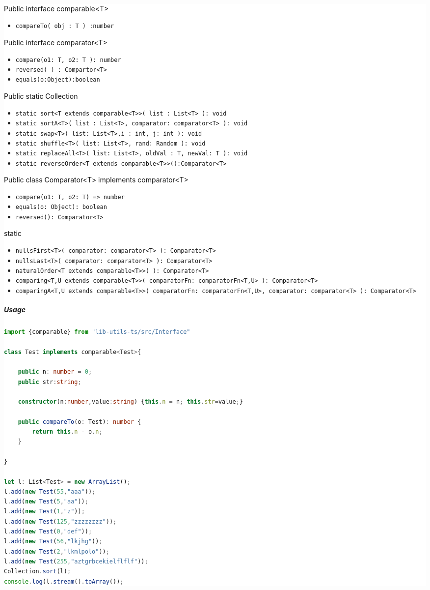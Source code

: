 Public interface comparable\<T\>

- `compareTo( obj : T ) :number`

Public interface comparator\<T\>

- `compare(o1: T, o2: T ): number`
- `reversed( ) : Compartor<T>`
- `equals(o:Object):boolean`

Public static Collection

- `static sort<T extends comparable<T>>( list : List<T> ): void`
- `static sortA<T>( list : List<T>, comparator: comparator<T> ): void`
- `static swap<T>( list: List<T>,i : int, j: int ): void`
- `static shuffle<T>( list: List<T>, rand: Random ): void`
- `static replaceAll<T>( list: List<T>, oldVal : T, newVal: T ): void`
- `static reverseOrder<T extends comparable<T>>():Comparator<T>`

Public class Comparator\<T\> implements comparator\<T\>

- `compare(o1: T, o2: T) => number`
- `equals(o: Object): boolean`
- `reversed(): Comparator<T>`

static

- `nullsFirst<T>( comparator: comparator<T> ): Comparator<T>`
- `nullsLast<T>( comparator: comparator<T> ): Comparator<T>`
- `naturalOrder<T extends comparable<T>>( ): Comparator<T>`
- `comparing<T,U extends comparable<T>>( comparatorFn: comparatorFn<T,U> ): Comparator<T>`
- `comparingA<T,U extends comparable<T>>( comparatorFn: comparatorFn<T,U>, comparator: comparator<T> ): Comparator<T>`

##### Usage

````typescript
import {comparable} from "lib-utils-ts/src/Interface"

class Test implements comparable<Test>{

    public n: number = 0;
    public str:string;

    constructor(n:number,value:string) {this.n = n; this.str=value;}

    public compareTo(o: Test): number {
        return this.n - o.n;
    }

}

let l: List<Test> = new ArrayList();
l.add(new Test(55,"aaa"));
l.add(new Test(5,"aa"));
l.add(new Test(1,"z"));
l.add(new Test(125,"zzzzzzzz"));
l.add(new Test(0,"def"));
l.add(new Test(56,"lkjhg"));
l.add(new Test(2,"lkmlpolo"));
l.add(new Test(255,"aztgrbcekielflflf"));
Collection.sort(l);
console.log(l.stream().toArray());

````
